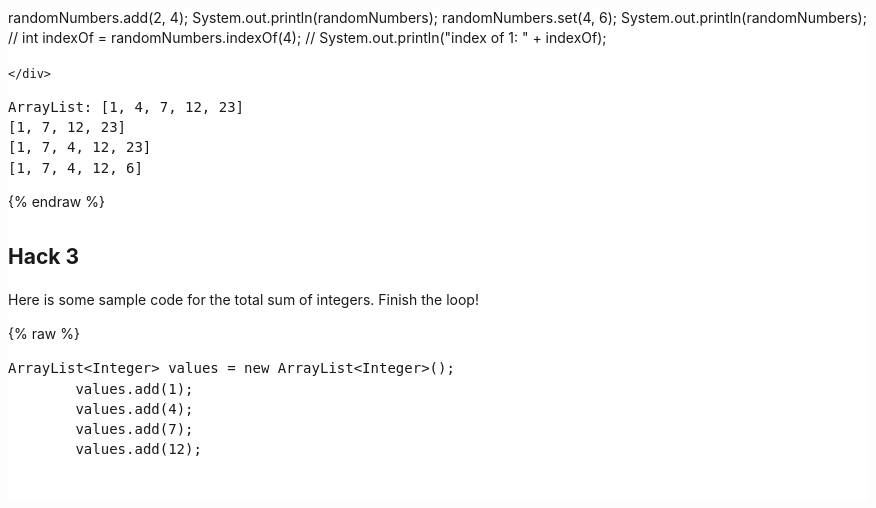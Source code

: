 <span class="n">randomNumbers</span><span class="p">.</span><span class="na">add</span><span class="p">(</span><span class="mi">2</span><span class="p">,</span> <span class="mi">4</span><span class="p">);</span>
<span class="n">System</span><span class="p">.</span><span class="na">out</span><span class="p">.</span><span class="na">println</span><span class="p">(</span><span class="n">randomNumbers</span><span class="p">);</span>
<span class="n">randomNumbers</span><span class="p">.</span><span class="na">set</span><span class="p">(</span><span class="mi">4</span><span class="p">,</span> <span class="mi">6</span><span class="p">);</span>
<span class="n">System</span><span class="p">.</span><span class="na">out</span><span class="p">.</span><span class="na">println</span><span class="p">(</span><span class="n">randomNumbers</span><span class="p">);</span>
<span class="c1">// int indexOf = randomNumbers.indexOf(4);</span>
<span class="c1">// System.out.println(&quot;index of 1: &quot; + indexOf);</span>
</pre></div>

    </div>
</div>
</div>

<div class="output_wrapper">
<div class="output">

<div class="output_area">

<div class="output_subarea output_stream output_stdout output_text">
<pre>ArrayList: [1, 4, 7, 12, 23]
[1, 7, 12, 23]
[1, 7, 4, 12, 23]
[1, 7, 4, 12, 6]
</pre>
</div>
</div>

</div>
</div>

</div>
    {% endraw %}

<div class="cell border-box-sizing text_cell rendered"><div class="inner_cell">
<div class="text_cell_render border-box-sizing rendered_html">
<h2 id="Hack-3">Hack 3<a class="anchor-link" href="#Hack-3"> </a></h2><p>Here is some sample code for the total sum of integers. Finish the loop!</p>

</div>
</div>
</div>
    {% raw %}
    
<div class="cell border-box-sizing code_cell rendered">
<div class="input">

<div class="inner_cell">
    <div class="input_area">
<div class=" highlight hl-java"><pre><span></span><span class="n">ArrayList</span><span class="o">&lt;</span><span class="n">Integer</span><span class="o">&gt;</span> <span class="n">values</span> <span class="o">=</span> <span class="k">new</span> <span class="n">ArrayList</span><span class="o">&lt;</span><span class="n">Integer</span><span class="o">&gt;</span><span class="p">();</span>
        <span class="n">values</span><span class="p">.</span><span class="na">add</span><span class="p">(</span><span class="mi">1</span><span class="p">);</span>
        <span class="n">values</span><span class="p">.</span><span class="na">add</span><span class="p">(</span><span class="mi">4</span><span class="p">);</span>
        <span class="n">values</span><span class="p">.</span><span class="na">add</span><span class="p">(</span><span class="mi">7</span><span class="p">);</span>
        <span class="n">values</span><span class="p">.</span><span class="na">add</span><span class="p">(</span><span class="mi">12</span><span class="p">);</span>